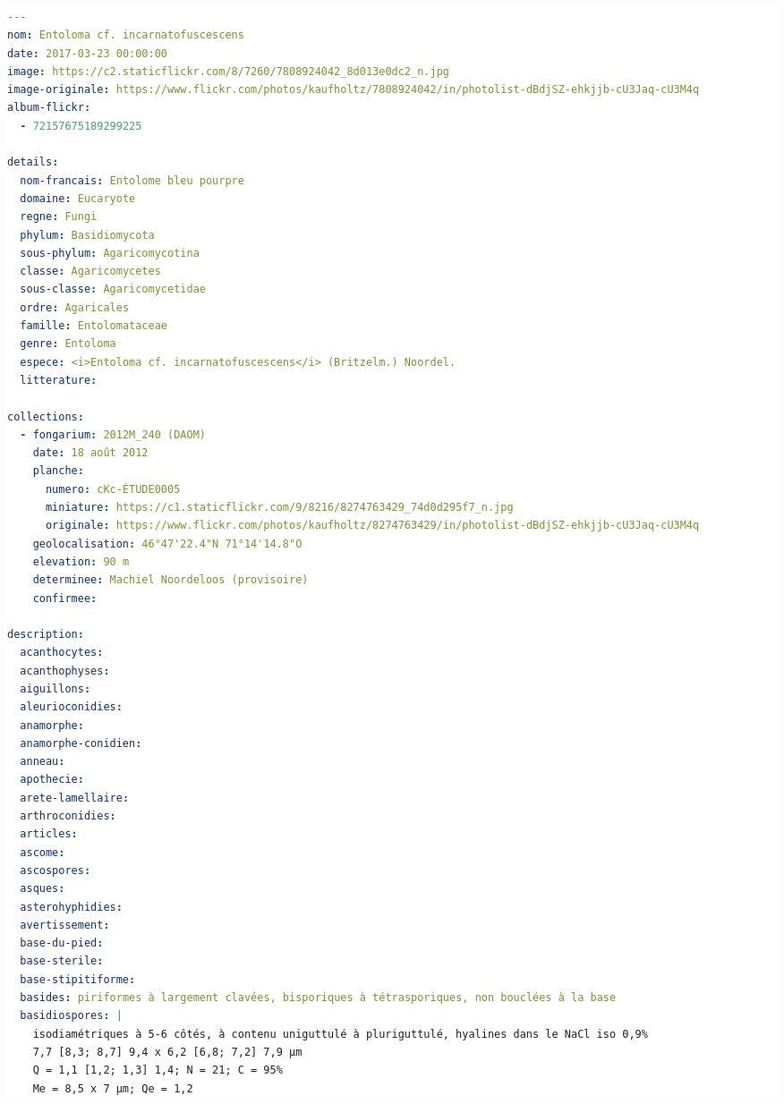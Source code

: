 ```yaml
---
nom: Entoloma cf. incarnatofuscescens
date: 2017-03-23 00:00:00
image: https://c2.staticflickr.com/8/7260/7808924042_8d013e0dc2_n.jpg
image-originale: https://www.flickr.com/photos/kaufholtz/7808924042/in/photolist-dBdjSZ-ehkjjb-cU3Jaq-cU3M4q
album-flickr:
  - 72157675189299225

details:
  nom-francais: Entolome bleu pourpre
  domaine: Eucaryote
  regne: Fungi
  phylum: Basidiomycota
  sous-phylum: Agaricomycotina
  classe: Agaricomycetes
  sous-classe: Agaricomycetidae
  ordre: Agaricales
  famille: Entolomataceae
  genre: Entoloma
  espece: <i>Entoloma cf. incarnatofuscescens</i> (Britzelm.) Noordel.
  litterature: 

collections:
  - fongarium: 2012M_240 (DAOM)
    date: 18 août 2012
    planche:
      numero: cKc-ÉTUDE0005
      miniature: https://c1.staticflickr.com/9/8216/8274763429_74d0d295f7_n.jpg
      originale: https://www.flickr.com/photos/kaufholtz/8274763429/in/photolist-dBdjSZ-ehkjjb-cU3Jaq-cU3M4q
    geolocalisation: 46°47'22.4"N 71°14'14.8"O
    elevation: 90 m
    determinee: Machiel Noordeloos (provisoire)
    confirmee: 

description:
  acanthocytes: 
  acanthophyses: 
  aiguillons: 
  aleurioconidies: 
  anamorphe: 
  anamorphe-conidien: 
  anneau: 
  apothecie: 
  arete-lamellaire: 
  arthroconidies: 
  articles: 
  ascome: 
  ascospores: 
  asques: 
  asterohyphidies: 
  avertissement: 
  base-du-pied: 
  base-sterile: 
  base-stipitiforme: 
  basides: piriformes à largement clavées, bisporiques à tétrasporiques, non bouclées à la base
  basidiospores: |
    isodiamétriques à 5-6 côtés, à contenu uniguttulé à pluriguttulé, hyalines dans le NaCl iso 0,9%
    7,7 [8,3; 8,7] 9,4 x 6,2 [6,8; 7,2] 7,9 µm
    Q = 1,1 [1,2; 1,3] 1,4; N = 21; C = 95%
    Me = 8,5 x 7 µm; Qe = 1,2
```
